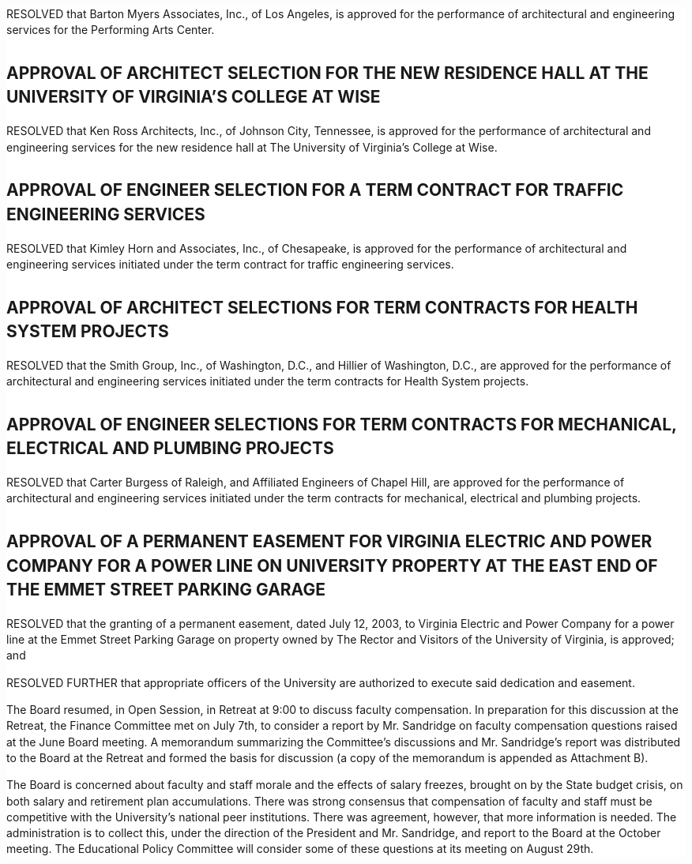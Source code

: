 RESOLVED that Barton Myers Associates, Inc., of Los Angeles, is approved for the performance of architectural and engineering services for the Performing Arts Center.

## APPROVAL OF ARCHITECT SELECTION FOR THE NEW RESIDENCE HALL AT THE UNIVERSITY OF VIRGINIA’S COLLEGE AT WISE

RESOLVED that Ken Ross Architects, Inc., of Johnson City, Tennessee, is approved for the performance of architectural and engineering services for the new residence hall at The University of Virginia’s College at Wise.

## APPROVAL OF ENGINEER SELECTION FOR A TERM CONTRACT FOR TRAFFIC ENGINEERING SERVICES

RESOLVED that Kimley Horn and Associates, Inc., of Chesapeake, is approved for the performance of architectural and engineering services initiated under the term contract for traffic engineering services.

## APPROVAL OF ARCHITECT SELECTIONS FOR TERM CONTRACTS FOR HEALTH SYSTEM PROJECTS

RESOLVED that the Smith Group, Inc., of Washington, D.C., and Hillier of Washington, D.C., are approved for the performance of architectural and engineering services initiated under the term contracts for Health System projects.

## APPROVAL OF ENGINEER SELECTIONS FOR TERM CONTRACTS FOR MECHANICAL, ELECTRICAL AND PLUMBING PROJECTS

RESOLVED that Carter Burgess of Raleigh, and Affiliated Engineers of Chapel Hill, are approved for the performance of architectural and engineering services initiated under the term contracts for mechanical, electrical and plumbing projects.

## APPROVAL OF A PERMANENT EASEMENT FOR VIRGINIA ELECTRIC AND POWER COMPANY FOR A POWER LINE ON UNIVERSITY PROPERTY AT THE EAST END OF THE EMMET STREET PARKING GARAGE

RESOLVED that the granting of a permanent easement, dated July 12, 2003, to Virginia Electric and Power Company for a power line at the Emmet Street Parking Garage on property owned by The Rector and Visitors of the University of Virginia, is approved; and

RESOLVED FURTHER that appropriate officers of the University are authorized to execute said dedication and easement.

The Board resumed, in Open Session, in Retreat at 9:00 to discuss faculty compensation. In preparation for this discussion at the Retreat, the Finance Committee met on July 7th, to consider a report by Mr. Sandridge on faculty compensation questions raised at the June Board meeting. A memorandum summarizing the Committee’s discussions and Mr. Sandridge’s report was distributed to the Board at the Retreat and formed the basis for discussion (a copy of the memorandum is appended as Attachment B).

The Board is concerned about faculty and staff morale and the effects of salary freezes, brought on by the State budget crisis, on both salary and retirement plan accumulations. There was strong consensus that compensation of faculty and staff must be competitive with the University’s national peer institutions. There was agreement, however, that more information is needed. The administration is to collect this, under the direction of the President and Mr. Sandridge, and report to the Board at the October meeting. The Educational Policy Committee will consider some of these questions at its meeting on August 29th.
